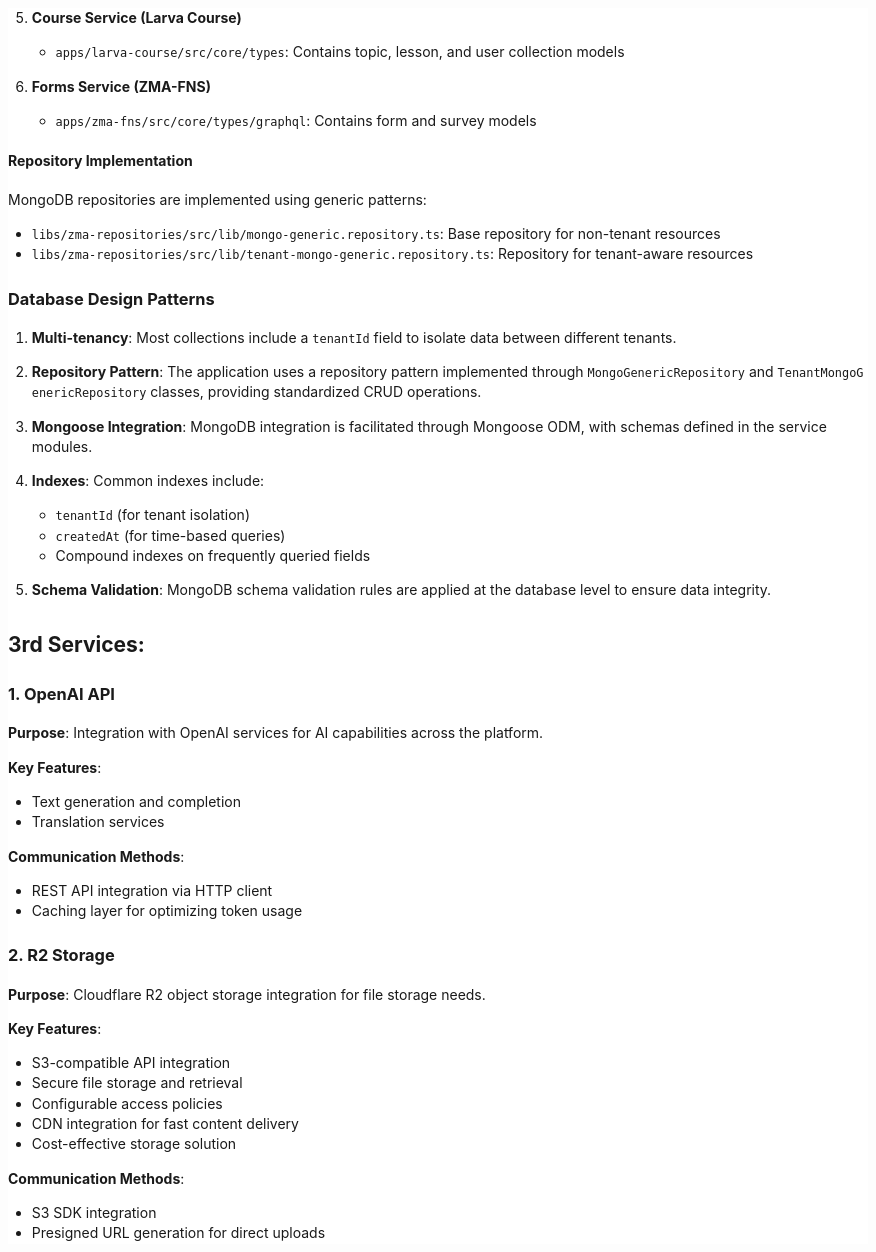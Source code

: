 5. **Course Service (Larva Course)**
   - `apps/larva-course/src/core/types`: Contains topic, lesson, and user collection models

6. **Forms Service (ZMA-FNS)**
   - `apps/zma-fns/src/core/types/graphql`: Contains form and survey models

#### Repository Implementation

MongoDB repositories are implemented using generic patterns:

- `libs/zma-repositories/src/lib/mongo-generic.repository.ts`: Base repository for non-tenant resources
- `libs/zma-repositories/src/lib/tenant-mongo-generic.repository.ts`: Repository for tenant-aware resources

### Database Design Patterns

1. **Multi-tenancy**: Most collections include a `tenantId` field to isolate data between different tenants.

2. **Repository Pattern**: The application uses a repository pattern implemented through `MongoGenericRepository` and `TenantMongoGenericRepository` classes, providing standardized CRUD operations.

3. **Mongoose Integration**: MongoDB integration is facilitated through Mongoose ODM, with schemas defined in the service modules.

4. **Indexes**: Common indexes include:
   - `tenantId` (for tenant isolation)
   - `createdAt` (for time-based queries)
   - Compound indexes on frequently queried fields

5. **Schema Validation**: MongoDB schema validation rules are applied at the database level to ensure data integrity.

## 3rd Services:

### 1. OpenAI API

**Purpose**: Integration with OpenAI services for AI capabilities across the platform.

**Key Features**:

- Text generation and completion
- Translation services

**Communication Methods**:

- REST API integration via HTTP client
- Caching layer for optimizing token usage

### 2. R2 Storage

**Purpose**: Cloudflare R2 object storage integration for file storage needs.

**Key Features**:

- S3-compatible API integration
- Secure file storage and retrieval
- Configurable access policies
- CDN integration for fast content delivery
- Cost-effective storage solution

**Communication Methods**:

- S3 SDK integration
- Presigned URL generation for direct uploads
